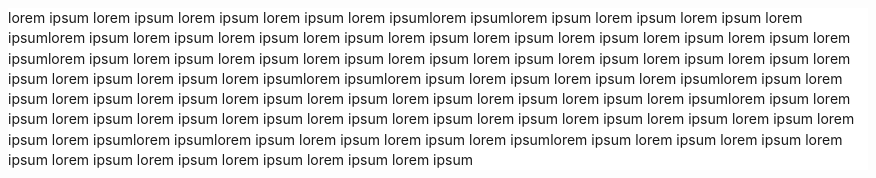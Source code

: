 lorem ipsum
lorem ipsum
lorem ipsum
lorem ipsum
lorem ipsumlorem ipsumlorem ipsum
lorem ipsum
lorem ipsum
lorem ipsumlorem ipsum
lorem ipsum
lorem ipsum
lorem ipsum
lorem ipsum
lorem ipsum
lorem ipsum
lorem ipsum
lorem ipsum
lorem ipsumlorem ipsum
lorem ipsum
lorem ipsum
lorem ipsum
lorem ipsum
lorem ipsum
lorem ipsum
lorem ipsum
lorem ipsum
lorem ipsum
lorem ipsum
lorem ipsum
lorem ipsumlorem ipsumlorem ipsum
lorem ipsum
lorem ipsum
lorem ipsumlorem ipsum
lorem ipsum
lorem ipsum
lorem ipsum
lorem ipsum
lorem ipsum
lorem ipsum
lorem ipsum
lorem ipsum
lorem ipsumlorem ipsum
lorem ipsum
lorem ipsum
lorem ipsum
lorem ipsum
lorem ipsum
lorem ipsum
lorem ipsum
lorem ipsum
lorem ipsum
lorem ipsum
lorem ipsum
lorem ipsumlorem ipsumlorem ipsum
lorem ipsum
lorem ipsum
lorem ipsumlorem ipsum
lorem ipsum
lorem ipsum
lorem ipsum
lorem ipsum
lorem ipsum
lorem ipsum
lorem ipsum
lorem ipsum